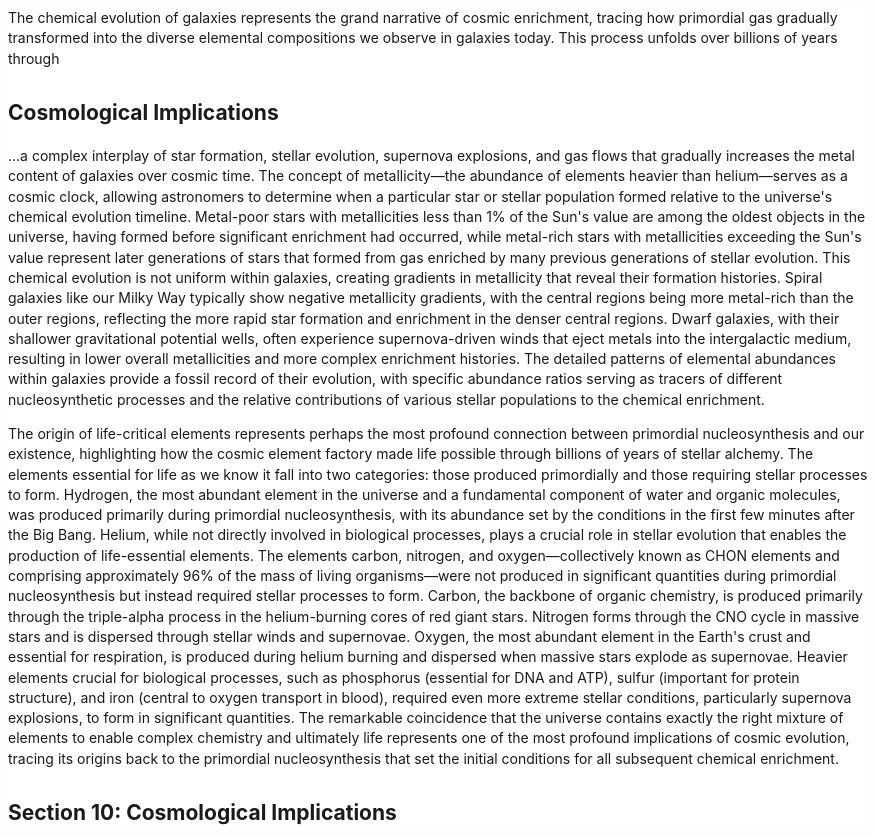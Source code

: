 The chemical evolution of galaxies represents the grand narrative of cosmic enrichment, tracing how primordial gas gradually transformed into the diverse elemental compositions we observe in galaxies today. This process unfolds over billions of years through

## Cosmological Implications

...a complex interplay of star formation, stellar evolution, supernova explosions, and gas flows that gradually increases the metal content of galaxies over cosmic time. The concept of metallicity—the abundance of elements heavier than helium—serves as a cosmic clock, allowing astronomers to determine when a particular star or stellar population formed relative to the universe's chemical evolution timeline. Metal-poor stars with metallicities less than 1% of the Sun's value are among the oldest objects in the universe, having formed before significant enrichment had occurred, while metal-rich stars with metallicities exceeding the Sun's value represent later generations of stars that formed from gas enriched by many previous generations of stellar evolution. This chemical evolution is not uniform within galaxies, creating gradients in metallicity that reveal their formation histories. Spiral galaxies like our Milky Way typically show negative metallicity gradients, with the central regions being more metal-rich than the outer regions, reflecting the more rapid star formation and enrichment in the denser central regions. Dwarf galaxies, with their shallower gravitational potential wells, often experience supernova-driven winds that eject metals into the intergalactic medium, resulting in lower overall metallicities and more complex enrichment histories. The detailed patterns of elemental abundances within galaxies provide a fossil record of their evolution, with specific abundance ratios serving as tracers of different nucleosynthetic processes and the relative contributions of various stellar populations to the chemical enrichment.

The origin of life-critical elements represents perhaps the most profound connection between primordial nucleosynthesis and our existence, highlighting how the cosmic element factory made life possible through billions of years of stellar alchemy. The elements essential for life as we know it fall into two categories: those produced primordially and those requiring stellar processes to form. Hydrogen, the most abundant element in the universe and a fundamental component of water and organic molecules, was produced primarily during primordial nucleosynthesis, with its abundance set by the conditions in the first few minutes after the Big Bang. Helium, while not directly involved in biological processes, plays a crucial role in stellar evolution that enables the production of life-essential elements. The elements carbon, nitrogen, and oxygen—collectively known as CHON elements and comprising approximately 96% of the mass of living organisms—were not produced in significant quantities during primordial nucleosynthesis but instead required stellar processes to form. Carbon, the backbone of organic chemistry, is produced primarily through the triple-alpha process in the helium-burning cores of red giant stars. Nitrogen forms through the CNO cycle in massive stars and is dispersed through stellar winds and supernovae. Oxygen, the most abundant element in the Earth's crust and essential for respiration, is produced during helium burning and dispersed when massive stars explode as supernovae. Heavier elements crucial for biological processes, such as phosphorus (essential for DNA and ATP), sulfur (important for protein structure), and iron (central to oxygen transport in blood), required even more extreme stellar conditions, particularly supernova explosions, to form in significant quantities. The remarkable coincidence that the universe contains exactly the right mixture of elements to enable complex chemistry and ultimately life represents one of the most profound implications of cosmic evolution, tracing its origins back to the primordial nucleosynthesis that set the initial conditions for all subsequent chemical enrichment.

## Section 10: Cosmological Implications
